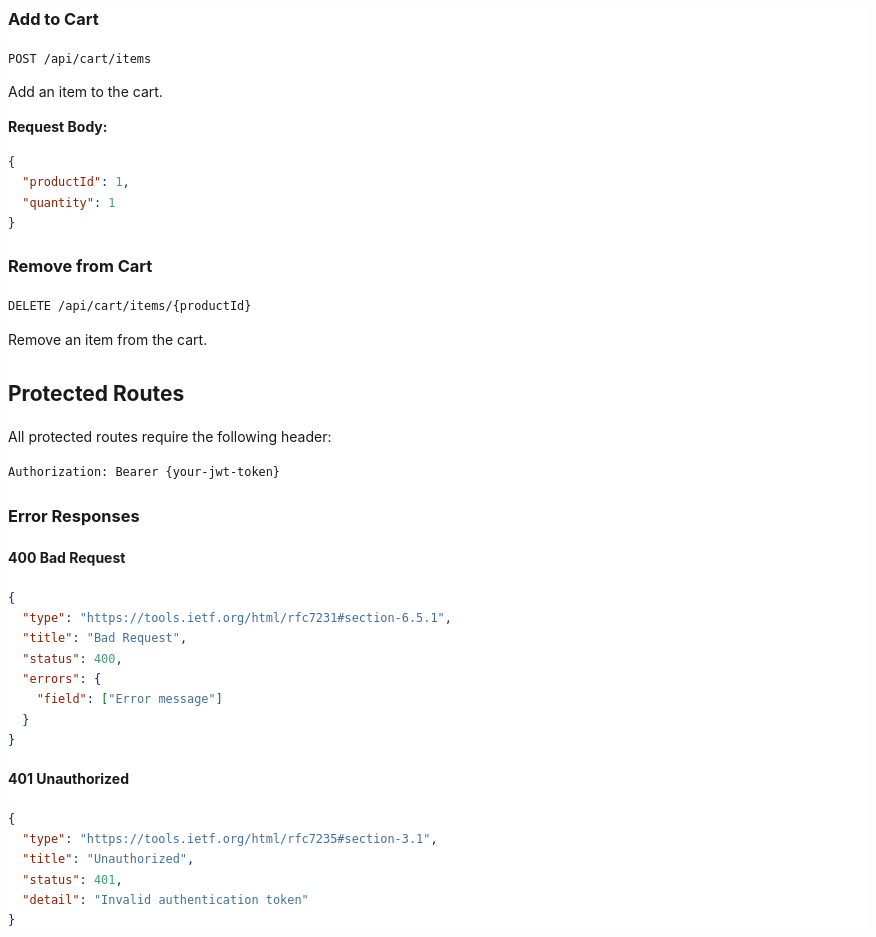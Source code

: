### Add to Cart

```http
POST /api/cart/items
```

Add an item to the cart.

**Request Body:**

```json
{
  "productId": 1,
  "quantity": 1
}
```

### Remove from Cart

```http
DELETE /api/cart/items/{productId}
```

Remove an item from the cart.

## Protected Routes

All protected routes require the following header:

```http
Authorization: Bearer {your-jwt-token}
```

### Error Responses

#### 400 Bad Request

```json
{
  "type": "https://tools.ietf.org/html/rfc7231#section-6.5.1",
  "title": "Bad Request",
  "status": 400,
  "errors": {
    "field": ["Error message"]
  }
}
```

#### 401 Unauthorized

```json
{
  "type": "https://tools.ietf.org/html/rfc7235#section-3.1",
  "title": "Unauthorized",
  "status": 401,
  "detail": "Invalid authentication token"
}
```
